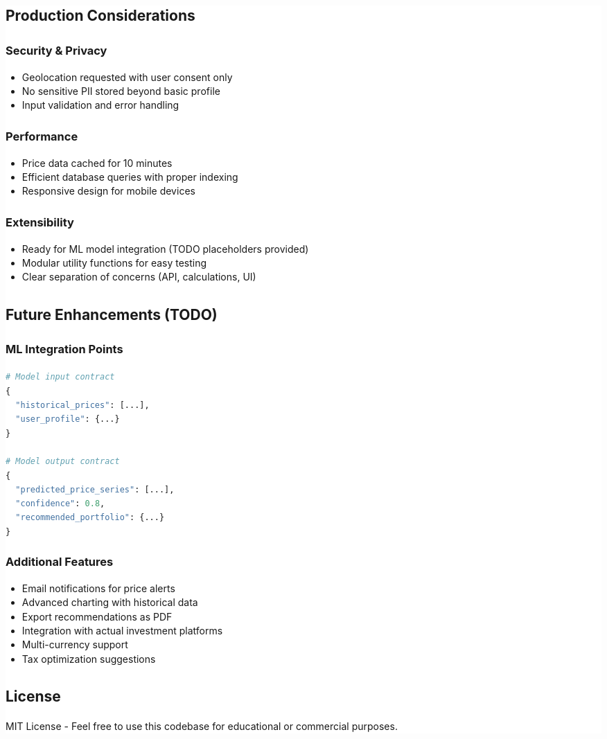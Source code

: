 ## Production Considerations

### Security & Privacy
- Geolocation requested with user consent only
- No sensitive PII stored beyond basic profile
- Input validation and error handling

### Performance
- Price data cached for 10 minutes
- Efficient database queries with proper indexing
- Responsive design for mobile devices

### Extensibility
- Ready for ML model integration (TODO placeholders provided)
- Modular utility functions for easy testing
- Clear separation of concerns (API, calculations, UI)

## Future Enhancements (TODO)

### ML Integration Points
```python
# Model input contract
{
  "historical_prices": [...],
  "user_profile": {...}
}

# Model output contract  
{
  "predicted_price_series": [...],
  "confidence": 0.8,
  "recommended_portfolio": {...}
}
```

### Additional Features
- Email notifications for price alerts
- Advanced charting with historical data
- Export recommendations as PDF
- Integration with actual investment platforms
- Multi-currency support
- Tax optimization suggestions

## License

MIT License - Feel free to use this codebase for educational or commercial purposes.